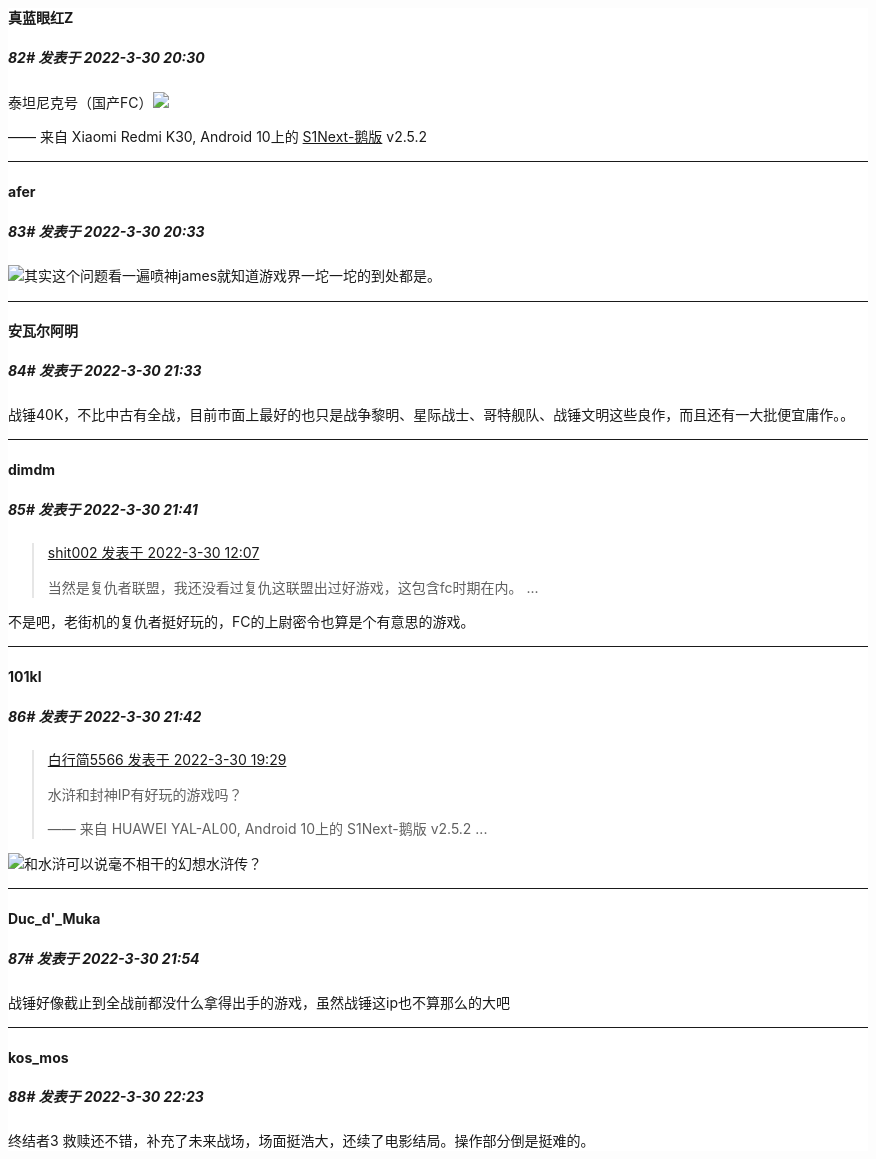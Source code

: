 ####  真蓝眼红Z  
##### 82#       发表于 2022-3-30 20:30

泰坦尼克号（国产FC）<img src="https://static.saraba1st.com/image/smiley/face2017/168.gif" referrerpolicy="no-referrer">

—— 来自 Xiaomi Redmi K30, Android 10上的 [S1Next-鹅版](https://github.com/ykrank/S1-Next/releases) v2.5.2

*****

####  afer  
##### 83#       发表于 2022-3-30 20:33

<img src="https://static.saraba1st.com/image/smiley/face2017/067.png" referrerpolicy="no-referrer">其实这个问题看一遍喷神james就知道游戏界一坨一坨的到处都是。



*****

####  安瓦尔阿明  
##### 84#       发表于 2022-3-30 21:33

战锤40K，不比中古有全战，目前市面上最好的也只是战争黎明、星际战士、哥特舰队、战锤文明这些良作，而且还有一大批便宜庸作。。

*****

####  dimdm  
##### 85#       发表于 2022-3-30 21:41

<blockquote><a href="httphttps://bbs.saraba1st.com/2b/forum.php?mod=redirect&amp;goto=findpost&amp;pid=55243095&amp;ptid=2060932" target="_blank">shit002 发表于 2022-3-30 12:07</a>

当然是复仇者联盟，我还没看过复仇这联盟出过好游戏，这包含fc时期在内。 ...</blockquote>
不是吧，老街机的复仇者挺好玩的，FC的上尉密令也算是个有意思的游戏。



*****

####  101kl  
##### 86#       发表于 2022-3-30 21:42

<blockquote><a href="httphttps://bbs.saraba1st.com/2b/forum.php?mod=redirect&amp;goto=findpost&amp;pid=55249004&amp;ptid=2060932" target="_blank">白行简5566 发表于 2022-3-30 19:29</a>

水浒和封神IP有好玩的游戏吗？

—— 来自 HUAWEI YAL-AL00, Android 10上的 S1Next-鹅版 v2.5.2 ...</blockquote>
<img src="https://static.saraba1st.com/image/smiley/face2017/067.png" referrerpolicy="no-referrer">和水浒可以说毫不相干的幻想水浒传？

*****

####  Duc_d'_Muka  
##### 87#       发表于 2022-3-30 21:54

战锤好像截止到全战前都没什么拿得出手的游戏，虽然战锤这ip也不算那么的大吧

*****

####  kos_mos  
##### 88#       发表于 2022-3-30 22:23

终结者3 救赎还不错，补充了未来战场，场面挺浩大，还续了电影结局。操作部分倒是挺难的。

